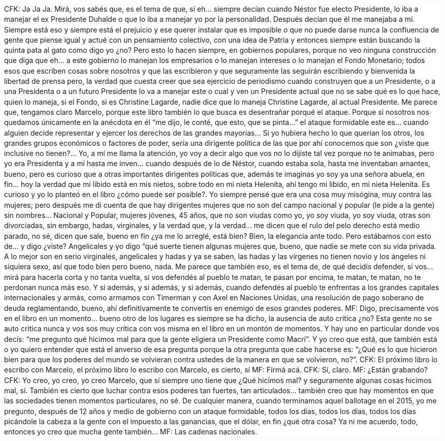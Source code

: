 CFK: Ja Ja Ja. Mirá, vos sabés que, es el tema de que, sí eh… siempre decían cuando Néstor fue electo Presidente, lo iba a manejar el ex Presidente Duhalde o que lo iba a manejar yo por la personalidad. Después decían que él me manejaba a mí. Siempre está eso y siempre está el prejuicio y ese querer instalar que es imposible o que no puede darse nunca la confluencia de gente que piense igual y actué con un pensamiento colectivo, con una idea de Patria y entonces siempre están buscando la quinta pata al gato como digo yo ¿no? Pero esto lo hacen siempre, en gobiernos populares, porque no veo ninguna construcción que diga que eh… a este gobierno lo manejan los empresarios o lo manejan intereses o lo manejan el Fondo Monetario; todos esos que escriben cosas sobre nosotros y que las escribieron y que seguramente las seguirán escribiendo y bienvenida la libertad de prensa pero, la verdad que cuesta creer que sea ejercicio de periodismo cuando construyen que a un Presidente, o a una Presidenta o a un futuro Presidente lo va a manejar este o cual y ven un Presidente actual que no se sabe qué es lo que hace, quien lo maneja, si el Fondo, si es Christine Lagarde, nadie dice que lo maneja Christine Lagarde, al actual Presidente. Me parece que, tengamos claro Marcelo, porque este libro también lo que busca es desentrañar porqué el ataque. Porque si nosotros nos quedamos únicamente en la anécdota en él “me dijo, le conté, que esto, que se pinta…” el ataque formidable este es… cuando alguien decide representar y ejercer los derechos de las grandes mayorías… Si yo hubiera hecho lo que querían los otros, los grandes grupos económicos o factores de poder, sería una dirigente política de las que por ahí conocemos que son ¿viste que inclusive no tienen?… Yo, a mí me llama la atención, yo voy a decir algo que vos no lo dijiste tal vez porque no te animabas, pero yo era Presidenta y a mí hasta me inven… cuando después de lo de Néstor, cuando estaba sola, hasta me inventaban amantes, bueno, pero es curioso que a otras importantes dirigentes políticas que, además te imaginas yo soy ya una señora abuela, en fin… hoy la verdad que mi libido está en mis nietos, sobre todo en mi nieta Helenita, ahí tengo mi libido, en mi nieta Helenita. Es curioso y yo lo planteó en el libro ¿cómo puede ser posible?. Yo siempre pensé que era una cosa muy misógina, muy contra las mujeres; pero después me di cuenta de que hay dirigentes mujeres que no son del campo nacional y popular (le pide a la gente) sin nombres… Nacional y Popular, mujeres jóvenes, 45 años, que no son viudas como yo, yo soy viuda, yo soy viuda, otras son divorciadas, sin embargo, hadas, virginales, y la verdad que, y la verdad… me dicen que el rulo del pelo derecho está medio parado, no sé, dicen que sale, bueno en fin ¿ya me lo arreglé, está bien? Bien, la elegancia ante todo. Pero estábamos con esto de… y digo ¿viste? Angelicales y yo digo “qué suerte tienen algunas mujeres que, bueno, que nadie se mete con su vida privada. A lo mejor son en serio virginales, angelicales y hadas y ya se saben, las hadas y las vírgenes no tienen novio y los ángeles ni siquiera sexo, así que todo bien pero bueno, nada. Me parece que también eso, es el tema de, de qué decidís defender, si vos… mirá para hacerla corta y no tanta vuelta, si vos defendés al pueblo te matan, te pasan por encima, te matan, te matan, no te perdonan nunca más eso. Y si además, y si además, y si además, cuando defendés al pueblo te enfrentas a los grandes capitales internacionales y armás, como armamos con Timerman y con Axel en Naciones Unidas, una resolución de pago soberano de deuda reglamentando, bueno, ahí definitivamente te convertís en enemigo de esos grandes poderes.
MF: Digo, precisamente vos en el libro en un momento… bueno otro de los lugares es siempre se ha dicho, la ausencia de auto crítica ¿no? Esta gente no se auto critica nunca y vos sos muy crítica con vos misma en el libro en un montón de momentos. Y hay uno en particular donde vos decís: “me pregunto qué hicimos mal para que la gente eligiera un Presidente como Macri”. Y yo creo que está, que también está o yo quiero entender que está el anverso de esa pregunta porque la otra pregunta que cabe hacerse es: “¿Qué es lo que hicieron bien para que los poderes del mundo se volvieran contra ustedes de la manera en que se volvieron, no?”.
CFK: El próximo libro lo escribo con Marcelo, el próximo libro lo escribo con Marcelo, es cierto, sí
MF: Firmá acá.
CFK: Sí, claro.
MF: ¿Están grabando?
CFK: Yo creo, yo creo, yo creo Marcelo, que sí siempre uno tiene que ¿Qué hicimos mal? y seguramente algunas cosas hicimos mal, sí. También es cierto que luchar contra esos poderes tan fuertes, tan articulados… también creo que hay momentos en que las sociedades tienen momentos particulares, no sé. De cualquier manera, cuando terminamos aquel ballotage en el 2015, yo me pregunto, después de 12 años y medio de gobierno con un ataque formidable, todos los días, todos los días, todos los días picándole la cabeza a la gente con el impuesto a las ganancias, que el dólar, en fin ¿qué otra cosa? Ya ni me acuerdo, todo, entonces yo creo que mucha gente también…
MF: Las cadenas nacionales.